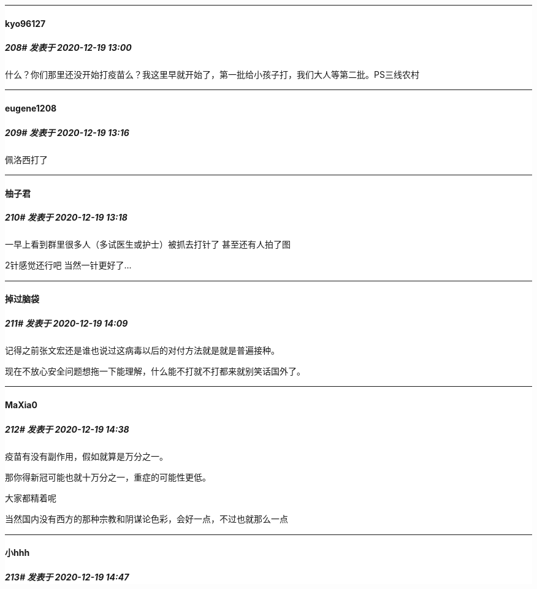 -----

####  kyo96127  
##### 208#       发表于 2020-12-19 13:00


什么？你们那里还没开始打疫苗么？我这里早就开始了，第一批给小孩子打，我们大人等第二批。PS三线农村


-----

####  eugene1208  
##### 209#       发表于 2020-12-19 13:16


佩洛西打了


-----

####  柚子君  
##### 210#       发表于 2020-12-19 13:18


一早上看到群里很多人（多试医生或护士）被抓去打针了 甚至还有人拍了图

2针感觉还行吧 当然一针更好了...


-----

####  掉过脑袋  
##### 211#       发表于 2020-12-19 14:09


记得之前张文宏还是谁也说过这病毒以后的对付方法就是就是普遍接种。

现在不放心安全问题想拖一下能理解，什么能不打就不打都来就别笑话国外了。


-----

####  MaXia0  
##### 212#       发表于 2020-12-19 14:38


疫苗有没有副作用，假如就算是万分之一。

那你得新冠可能也就十万分之一，重症的可能性更低。

大家都精着呢

当然国内没有西方的那种宗教和阴谋论色彩，会好一点，不过也就那么一点


-----

####  小hhh  
##### 213#       发表于 2020-12-19 14:47
